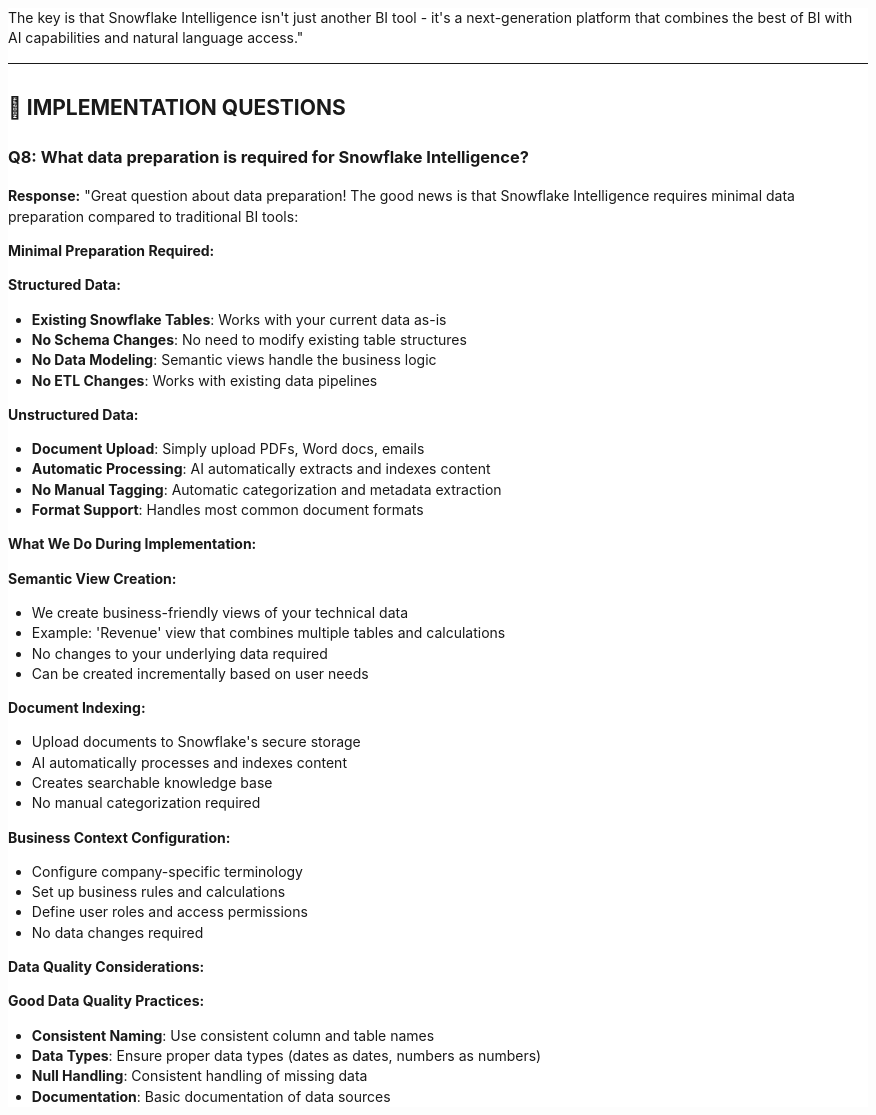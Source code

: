 The key is that Snowflake Intelligence isn't just another BI tool - it's a next-generation platform that combines the best of BI with AI capabilities and natural language access."

---

## **🚀 IMPLEMENTATION QUESTIONS**

### **Q8: What data preparation is required for Snowflake Intelligence?**

**Response:**
"Great question about data preparation! The good news is that Snowflake Intelligence requires minimal data preparation compared to traditional BI tools:

**Minimal Preparation Required:**

**Structured Data:**
- **Existing Snowflake Tables**: Works with your current data as-is
- **No Schema Changes**: No need to modify existing table structures
- **No Data Modeling**: Semantic views handle the business logic
- **No ETL Changes**: Works with existing data pipelines

**Unstructured Data:**
- **Document Upload**: Simply upload PDFs, Word docs, emails
- **Automatic Processing**: AI automatically extracts and indexes content
- **No Manual Tagging**: Automatic categorization and metadata extraction
- **Format Support**: Handles most common document formats

**What We Do During Implementation:**

**Semantic View Creation:**
- We create business-friendly views of your technical data
- Example: 'Revenue' view that combines multiple tables and calculations
- No changes to your underlying data required
- Can be created incrementally based on user needs

**Document Indexing:**
- Upload documents to Snowflake's secure storage
- AI automatically processes and indexes content
- Creates searchable knowledge base
- No manual categorization required

**Business Context Configuration:**
- Configure company-specific terminology
- Set up business rules and calculations
- Define user roles and access permissions
- No data changes required

**Data Quality Considerations:**

**Good Data Quality Practices:**
- **Consistent Naming**: Use consistent column and table names
- **Data Types**: Ensure proper data types (dates as dates, numbers as numbers)
- **Null Handling**: Consistent handling of missing data
- **Documentation**: Basic documentation of data sources
